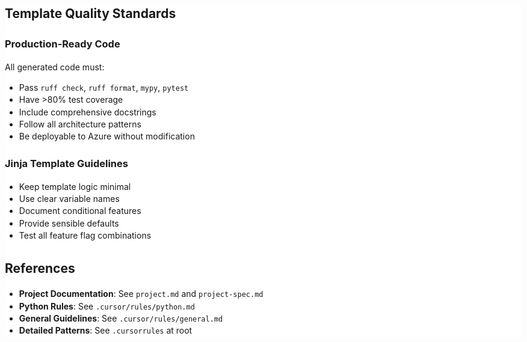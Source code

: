 ```python
```

## Template Quality Standards

### Production-Ready Code
All generated code must:
- Pass `ruff check`, `ruff format`, `mypy`, `pytest`
- Have >80% test coverage
- Include comprehensive docstrings
- Follow all architecture patterns
- Be deployable to Azure without modification

### Jinja Template Guidelines
- Keep template logic minimal
- Use clear variable names
- Document conditional features
- Provide sensible defaults
- Test all feature flag combinations

## References

- **Project Documentation**: See `project.md` and `project-spec.md`
- **Python Rules**: See `.cursor/rules/python.md`
- **General Guidelines**: See `.cursor/rules/general.md`
- **Detailed Patterns**: See `.cursorrules` at root


